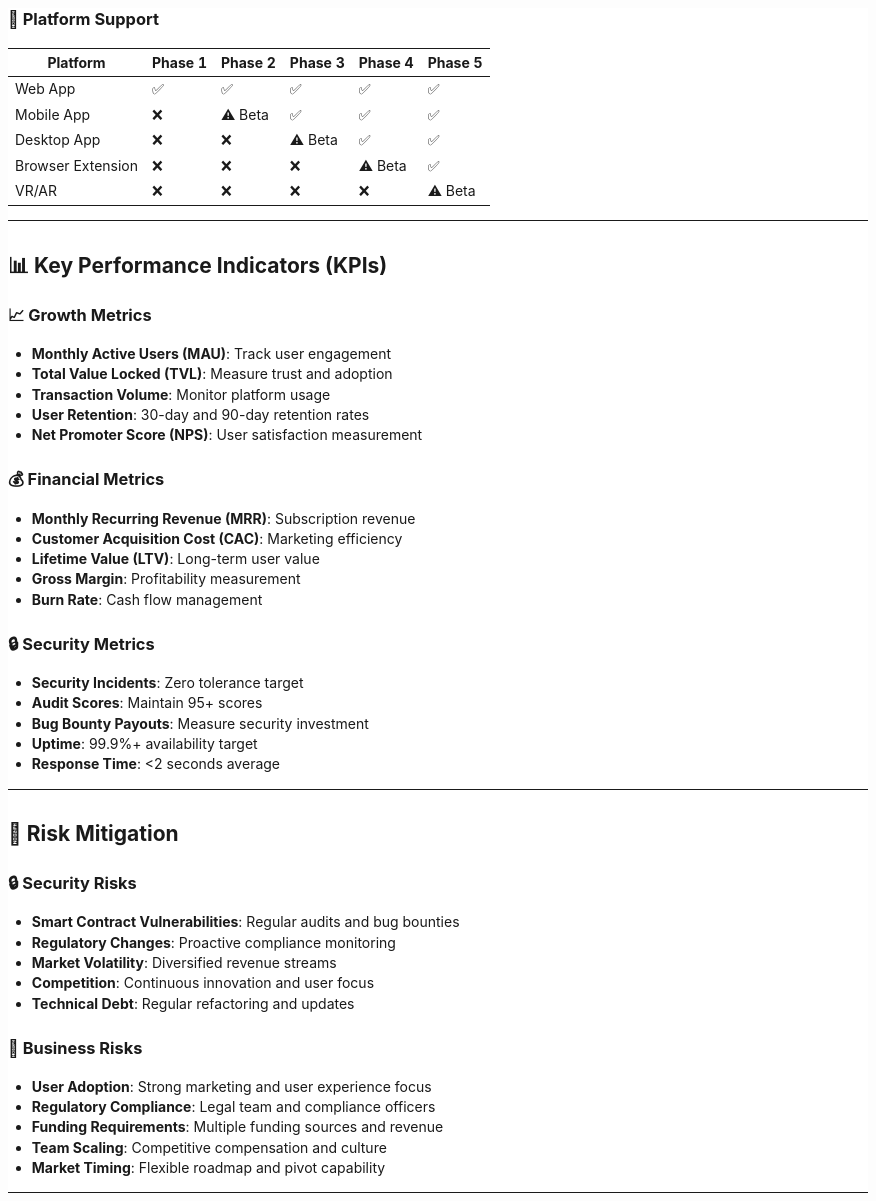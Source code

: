 ### 📱 **Platform Support**
| Platform | Phase 1 | Phase 2 | Phase 3 | Phase 4 | Phase 5 |
|----------|---------|---------|---------|---------|---------|
| Web App | ✅ | ✅ | ✅ | ✅ | ✅ |
| Mobile App | ❌ | ⚠️ Beta | ✅ | ✅ | ✅ |
| Desktop App | ❌ | ❌ | ⚠️ Beta | ✅ | ✅ |
| Browser Extension | ❌ | ❌ | ❌ | ⚠️ Beta | ✅ |
| VR/AR | ❌ | ❌ | ❌ | ❌ | ⚠️ Beta |

---

## 📊 Key Performance Indicators (KPIs)

### 📈 **Growth Metrics**
- **Monthly Active Users (MAU)**: Track user engagement
- **Total Value Locked (TVL)**: Measure trust and adoption
- **Transaction Volume**: Monitor platform usage
- **User Retention**: 30-day and 90-day retention rates
- **Net Promoter Score (NPS)**: User satisfaction measurement

### 💰 **Financial Metrics**
- **Monthly Recurring Revenue (MRR)**: Subscription revenue
- **Customer Acquisition Cost (CAC)**: Marketing efficiency
- **Lifetime Value (LTV)**: Long-term user value
- **Gross Margin**: Profitability measurement
- **Burn Rate**: Cash flow management

### 🔒 **Security Metrics**
- **Security Incidents**: Zero tolerance target
- **Audit Scores**: Maintain 95+ scores
- **Bug Bounty Payouts**: Measure security investment
- **Uptime**: 99.9%+ availability target
- **Response Time**: <2 seconds average

---

## 🚨 Risk Mitigation

### 🔒 **Security Risks**
- **Smart Contract Vulnerabilities**: Regular audits and bug bounties
- **Regulatory Changes**: Proactive compliance monitoring
- **Market Volatility**: Diversified revenue streams
- **Competition**: Continuous innovation and user focus
- **Technical Debt**: Regular refactoring and updates

### 💼 **Business Risks**
- **User Adoption**: Strong marketing and user experience focus
- **Regulatory Compliance**: Legal team and compliance officers
- **Funding Requirements**: Multiple funding sources and revenue
- **Team Scaling**: Competitive compensation and culture
- **Market Timing**: Flexible roadmap and pivot capability

---
